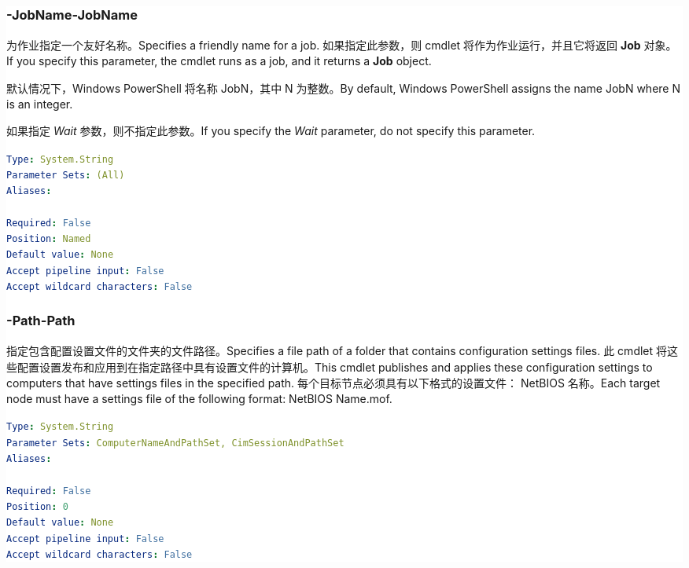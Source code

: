 ### <span data-ttu-id="9c45a-156">-JobName</span><span class="sxs-lookup"><span data-stu-id="9c45a-156">-JobName</span></span>
<span data-ttu-id="9c45a-157">为作业指定一个友好名称。</span><span class="sxs-lookup"><span data-stu-id="9c45a-157">Specifies a friendly name for a job.</span></span>
<span data-ttu-id="9c45a-158">如果指定此参数，则 cmdlet 将作为作业运行，并且它将返回 **Job** 对象。</span><span class="sxs-lookup"><span data-stu-id="9c45a-158">If you specify this parameter, the cmdlet runs as a job, and it returns a **Job** object.</span></span>

<span data-ttu-id="9c45a-159">默认情况下，Windows PowerShell 将名称 JobN，其中 N 为整数。</span><span class="sxs-lookup"><span data-stu-id="9c45a-159">By default, Windows PowerShell assigns the name JobN where N is an integer.</span></span>

<span data-ttu-id="9c45a-160">如果指定 *Wait* 参数，则不指定此参数。</span><span class="sxs-lookup"><span data-stu-id="9c45a-160">If you specify the *Wait* parameter, do not specify this parameter.</span></span>

```yaml
Type: System.String
Parameter Sets: (All)
Aliases:

Required: False
Position: Named
Default value: None
Accept pipeline input: False
Accept wildcard characters: False
```

### <span data-ttu-id="9c45a-161">-Path</span><span class="sxs-lookup"><span data-stu-id="9c45a-161">-Path</span></span>
<span data-ttu-id="9c45a-162">指定包含配置设置文件的文件夹的文件路径。</span><span class="sxs-lookup"><span data-stu-id="9c45a-162">Specifies a file path of a folder that contains configuration settings files.</span></span>
<span data-ttu-id="9c45a-163">此 cmdlet 将这些配置设置发布和应用到在指定路径中具有设置文件的计算机。</span><span class="sxs-lookup"><span data-stu-id="9c45a-163">This cmdlet publishes and applies these configuration settings to computers that have settings files in the specified path.</span></span>
<span data-ttu-id="9c45a-164">每个目标节点必须具有以下格式的设置文件： NetBIOS 名称。</span><span class="sxs-lookup"><span data-stu-id="9c45a-164">Each target node must have a settings file of the following format: NetBIOS Name.mof.</span></span>

```yaml
Type: System.String
Parameter Sets: ComputerNameAndPathSet, CimSessionAndPathSet
Aliases:

Required: False
Position: 0
Default value: None
Accept pipeline input: False
Accept wildcard characters: False
```
